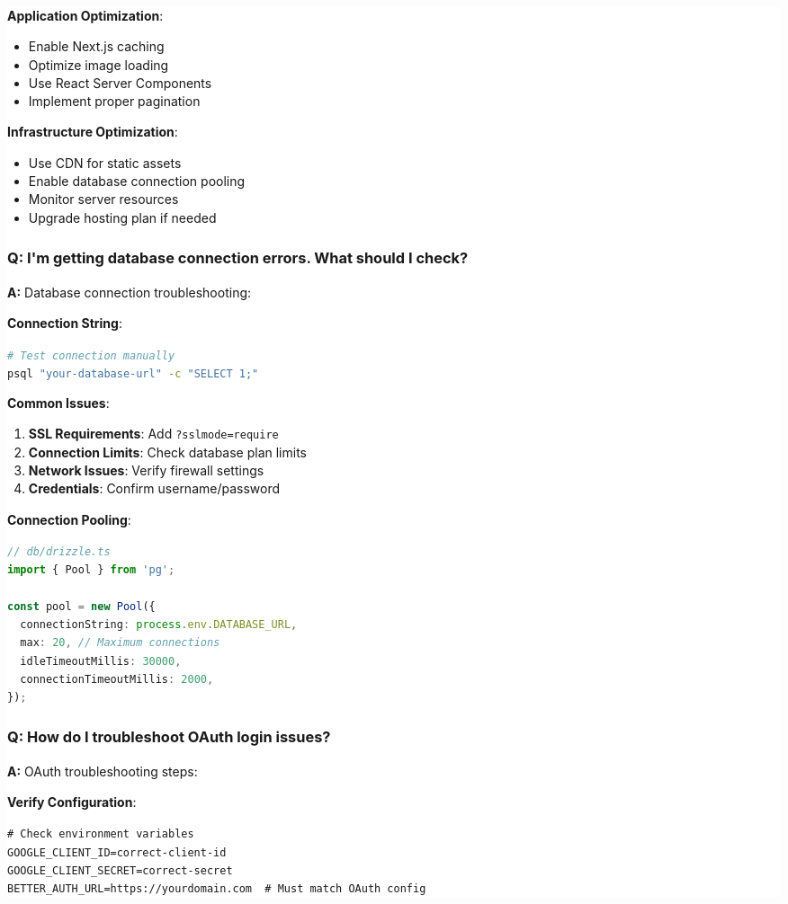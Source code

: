 **Application Optimization**:

- Enable Next.js caching
- Optimize image loading
- Use React Server Components
- Implement proper pagination

**Infrastructure Optimization**:

- Use CDN for static assets
- Enable database connection pooling
- Monitor server resources
- Upgrade hosting plan if needed

### Q: I'm getting database connection errors. What should I check?

**A:** Database connection troubleshooting:

**Connection String**:

```bash
# Test connection manually
psql "your-database-url" -c "SELECT 1;"
```

**Common Issues**:

1. **SSL Requirements**: Add `?sslmode=require`
2. **Connection Limits**: Check database plan limits
3. **Network Issues**: Verify firewall settings
4. **Credentials**: Confirm username/password

**Connection Pooling**:

```typescript
// db/drizzle.ts
import { Pool } from 'pg';

const pool = new Pool({
  connectionString: process.env.DATABASE_URL,
  max: 20, // Maximum connections
  idleTimeoutMillis: 30000,
  connectionTimeoutMillis: 2000,
});
```

### Q: How do I troubleshoot OAuth login issues?

**A:** OAuth troubleshooting steps:

**Verify Configuration**:

```env
# Check environment variables
GOOGLE_CLIENT_ID=correct-client-id
GOOGLE_CLIENT_SECRET=correct-secret
BETTER_AUTH_URL=https://yourdomain.com  # Must match OAuth config
```
